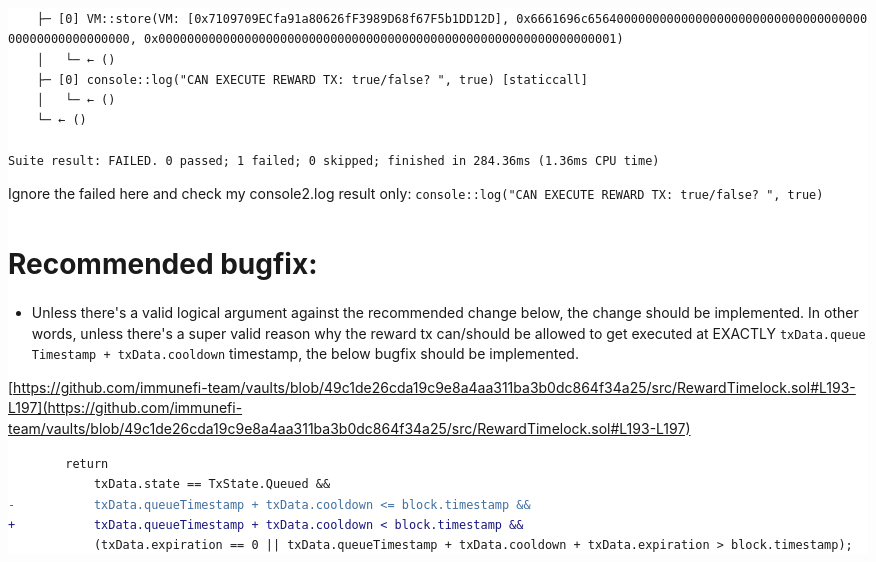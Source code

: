 ```solidity
    ├─ [0] VM::store(VM: [0x7109709ECfa91a80626fF3989D68f67F5b1DD12D], 0x6661696c65640000000000000000000000000000000000000000000000000000, 0x0000000000000000000000000000000000000000000000000000000000000001)
    │   └─ ← ()
    ├─ [0] console::log("CAN EXECUTE REWARD TX: true/false? ", true) [staticcall]
    │   └─ ← ()
    └─ ← ()

Suite result: FAILED. 0 passed; 1 failed; 0 skipped; finished in 284.36ms (1.36ms CPU time)

```

Ignore the failed here and check my console2.log result only:  `console::log("CAN EXECUTE REWARD TX: true/false? ", true)`

# Recommended bugfix:

-   Unless there's a valid logical argument against the recommended change below, the change should be implemented. In other words, unless there's a super valid reason why the reward tx can/should be allowed to get executed at EXACTLY  `txData.queueTimestamp + txData.cooldown`  timestamp, the below bugfix should be implemented.

[https://github.com/immunefi-team/vaults/blob/49c1de26cda19c9e8a4aa311ba3b0dc864f34a25/src/RewardTimelock.sol#L193-L197](https://github.com/immunefi-team/vaults/blob/49c1de26cda19c9e8a4aa311ba3b0dc864f34a25/src/RewardTimelock.sol#L193-L197)

```diff
        return
            txData.state == TxState.Queued &&
-           txData.queueTimestamp + txData.cooldown <= block.timestamp &&
+           txData.queueTimestamp + txData.cooldown < block.timestamp &&
            (txData.expiration == 0 || txData.queueTimestamp + txData.cooldown + txData.expiration > block.timestamp);
```
